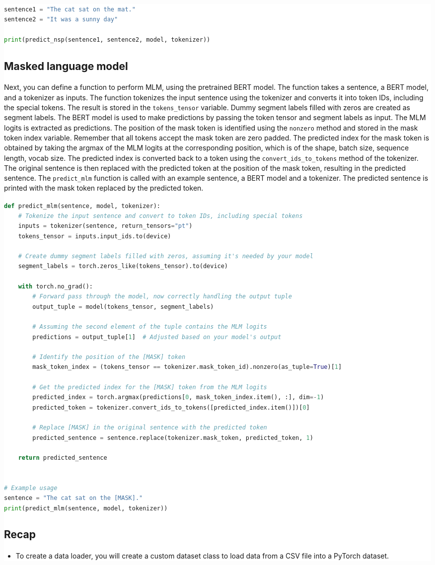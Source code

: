 ```python
sentence1 = "The cat sat on the mat."
sentence2 = "It was a sunny day"

print(predict_nsp(sentence1, sentence2, model, tokenizer))
```

## Masked language model
Next, you can define a function to perform MLM, using the pretrained BERT model.
The function takes a sentence, a BERT model, and a tokenizer as inputs.
The function tokenizes the input sentence using the tokenizer and converts it into token IDs, including the special tokens.
The result is stored in the `tokens_tensor` variable.
Dummy segment labels filled with zeros are created as segment labels.
The BERT model is used to make predictions by passing the token tensor and segment labels as input.
The MLM logits is extracted as predictions.
The position of the mask token is identified using the `nonzero` method and stored in the mask token index variable.
Remember that all tokens accept the mask token are zero padded. 
The predicted index for the mask token is obtained by taking the argmax of the MLM logits at the corresponding position, which is of the shape, batch size, sequence length, vocab size.
The predicted index is converted back to a token using the `convert_ids_to_tokens` method of the tokenizer.
The original sentence is then replaced with the predicted token at the position of the mask token, resulting in the predicted sentence.
The `predict_mlm` function is called with an example sentence, a BERT model and a tokenizer.
The predicted sentence is printed with the mask token replaced by the predicted token.
```python
def predict_mlm(sentence, model, tokenizer):
    # Tokenize the input sentence and convert to token IDs, including special tokens
    inputs = tokenizer(sentence, return_tensors="pt")
    tokens_tensor = inputs.input_ids.to(device)

    # Create dummy segment labels filled with zeros, assuming it's needed by your model
    segment_labels = torch.zeros_like(tokens_tensor).to(device)

    with torch.no_grad():
        # Forward pass through the model, now correctly handling the output tuple
        output_tuple = model(tokens_tensor, segment_labels)

        # Assuming the second element of the tuple contains the MLM logits
        predictions = output_tuple[1]  # Adjusted based on your model's output

        # Identify the position of the [MASK] token
        mask_token_index = (tokens_tensor == tokenizer.mask_token_id).nonzero(as_tuple=True)[1]

        # Get the predicted index for the [MASK] token from the MLM logits
        predicted_index = torch.argmax(predictions[0, mask_token_index.item(), :], dim=-1)
        predicted_token = tokenizer.convert_ids_to_tokens([predicted_index.item()])[0]

        # Replace [MASK] in the original sentence with the predicted token
        predicted_sentence = sentence.replace(tokenizer.mask_token, predicted_token, 1)

    return predicted_sentence


# Example usage
sentence = "The cat sat on the [MASK]."
print(predict_mlm(sentence, model, tokenizer))
```
## Recap
- To create a data loader, you will create a custom dataset class to load data from a CSV file into a PyTorch dataset.